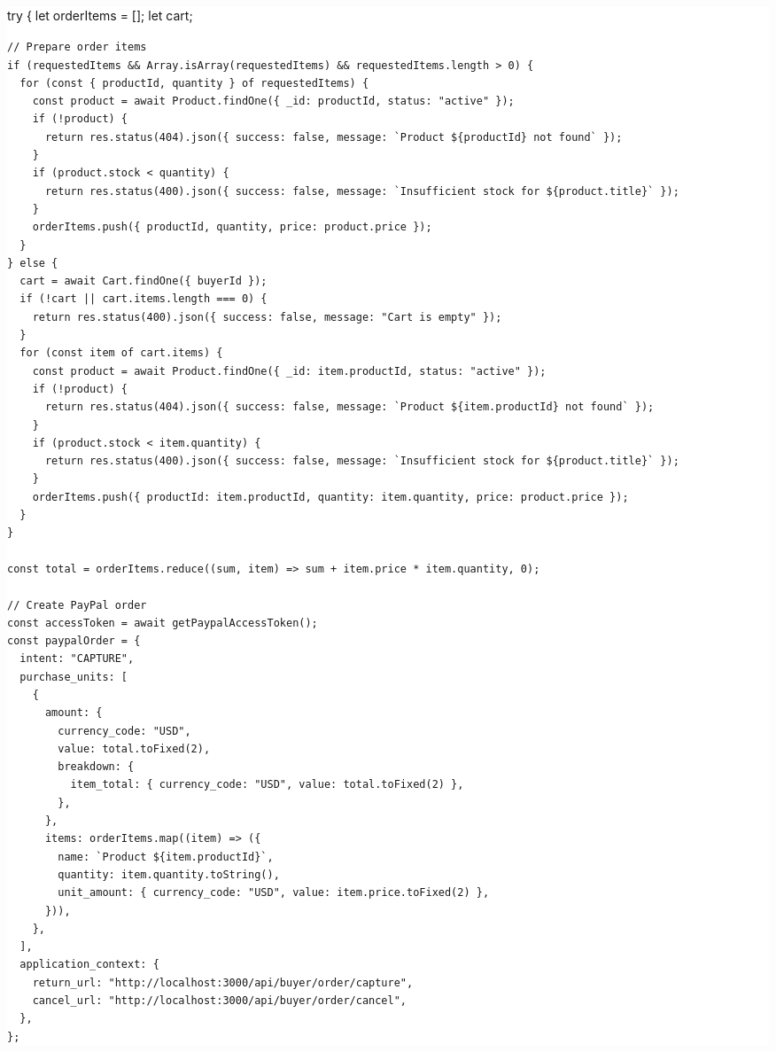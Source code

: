   try {
    let orderItems = [];
    let cart;

    // Prepare order items
    if (requestedItems && Array.isArray(requestedItems) && requestedItems.length > 0) {
      for (const { productId, quantity } of requestedItems) {
        const product = await Product.findOne({ _id: productId, status: "active" });
        if (!product) {
          return res.status(404).json({ success: false, message: `Product ${productId} not found` });
        }
        if (product.stock < quantity) {
          return res.status(400).json({ success: false, message: `Insufficient stock for ${product.title}` });
        }
        orderItems.push({ productId, quantity, price: product.price });
      }
    } else {
      cart = await Cart.findOne({ buyerId });
      if (!cart || cart.items.length === 0) {
        return res.status(400).json({ success: false, message: "Cart is empty" });
      }
      for (const item of cart.items) {
        const product = await Product.findOne({ _id: item.productId, status: "active" });
        if (!product) {
          return res.status(404).json({ success: false, message: `Product ${item.productId} not found` });
        }
        if (product.stock < item.quantity) {
          return res.status(400).json({ success: false, message: `Insufficient stock for ${product.title}` });
        }
        orderItems.push({ productId: item.productId, quantity: item.quantity, price: product.price });
      }
    }

    const total = orderItems.reduce((sum, item) => sum + item.price * item.quantity, 0);

    // Create PayPal order
    const accessToken = await getPaypalAccessToken();
    const paypalOrder = {
      intent: "CAPTURE",
      purchase_units: [
        {
          amount: {
            currency_code: "USD",
            value: total.toFixed(2),
            breakdown: {
              item_total: { currency_code: "USD", value: total.toFixed(2) },
            },
          },
          items: orderItems.map((item) => ({
            name: `Product ${item.productId}`,
            quantity: item.quantity.toString(),
            unit_amount: { currency_code: "USD", value: item.price.toFixed(2) },
          })),
        },
      ],
      application_context: {
        return_url: "http://localhost:3000/api/buyer/order/capture",
        cancel_url: "http://localhost:3000/api/buyer/order/cancel",
      },
    };
